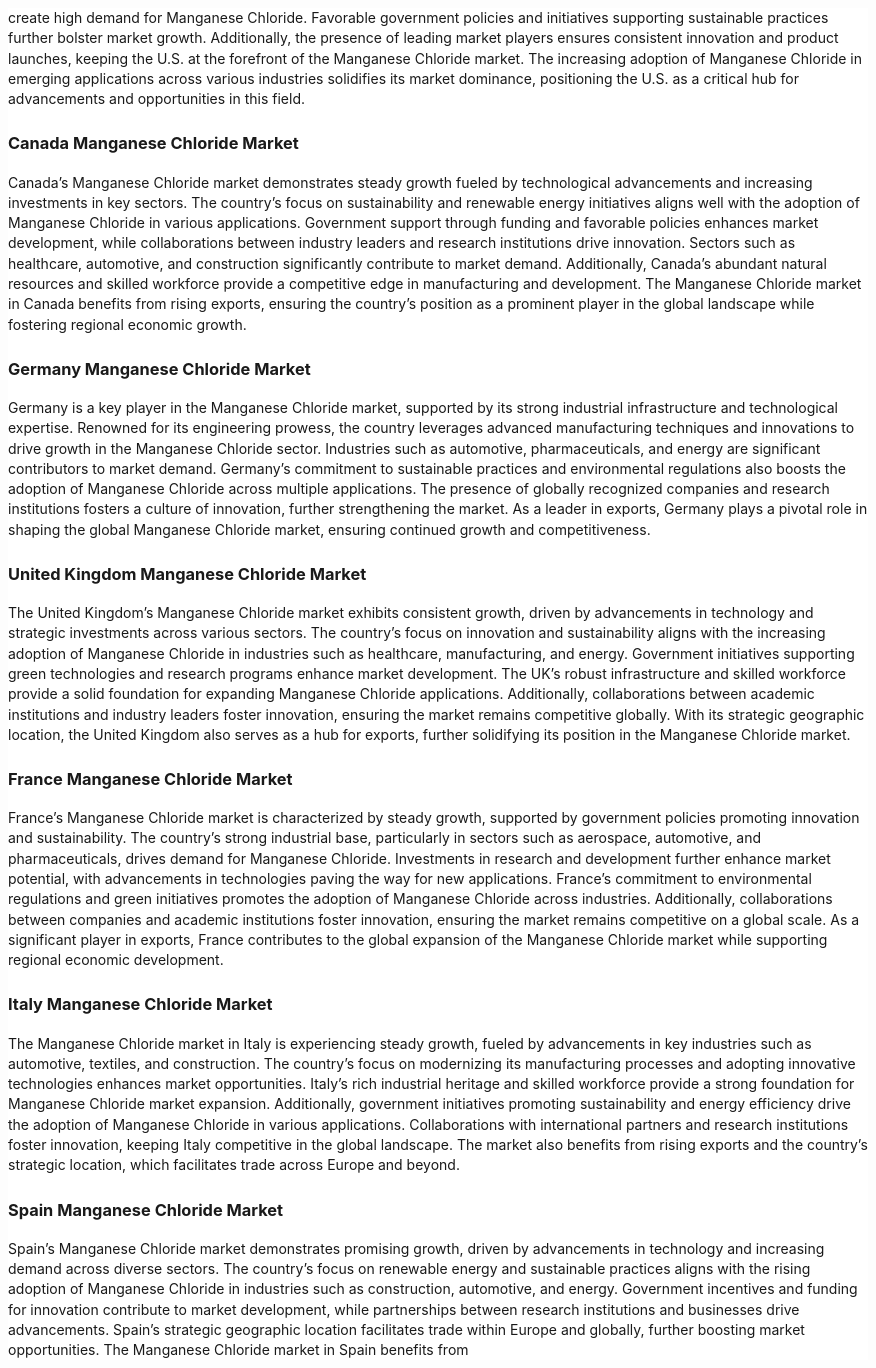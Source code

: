 create high demand for Manganese Chloride. Favorable government policies and initiatives supporting sustainable practices further bolster market growth. Additionally, the presence of leading market players ensures consistent innovation and product launches, keeping the U.S. at the forefront of the Manganese Chloride market. The increasing adoption of Manganese Chloride in emerging applications across various industries solidifies its market dominance, positioning the U.S. as a critical hub for advancements and opportunities in this field.</p><h3>Canada Manganese Chloride Market</h3><p>Canada&rsquo;s Manganese Chloride market demonstrates steady growth fueled by technological advancements and increasing investments in key sectors. The country&rsquo;s focus on sustainability and renewable energy initiatives aligns well with the adoption of Manganese Chloride in various applications. Government support through funding and favorable policies enhances market development, while collaborations between industry leaders and research institutions drive innovation. Sectors such as healthcare, automotive, and construction significantly contribute to market demand. Additionally, Canada&rsquo;s abundant natural resources and skilled workforce provide a competitive edge in manufacturing and development. The Manganese Chloride market in Canada benefits from rising exports, ensuring the country&rsquo;s position as a prominent player in the global landscape while fostering regional economic growth.</p><h3>Germany Manganese Chloride Market</h3><p>Germany is a key player in the Manganese Chloride market, supported by its strong industrial infrastructure and technological expertise. Renowned for its engineering prowess, the country leverages advanced manufacturing techniques and innovations to drive growth in the Manganese Chloride sector. Industries such as automotive, pharmaceuticals, and energy are significant contributors to market demand. Germany&rsquo;s commitment to sustainable practices and environmental regulations also boosts the adoption of Manganese Chloride across multiple applications. The presence of globally recognized companies and research institutions fosters a culture of innovation, further strengthening the market. As a leader in exports, Germany plays a pivotal role in shaping the global Manganese Chloride market, ensuring continued growth and competitiveness.</p><h3>United Kingdom Manganese Chloride Market</h3><p>The United Kingdom&rsquo;s Manganese Chloride market exhibits consistent growth, driven by advancements in technology and strategic investments across various sectors. The country&rsquo;s focus on innovation and sustainability aligns with the increasing adoption of Manganese Chloride in industries such as healthcare, manufacturing, and energy. Government initiatives supporting green technologies and research programs enhance market development. The UK&rsquo;s robust infrastructure and skilled workforce provide a solid foundation for expanding Manganese Chloride applications. Additionally, collaborations between academic institutions and industry leaders foster innovation, ensuring the market remains competitive globally. With its strategic geographic location, the United Kingdom also serves as a hub for exports, further solidifying its position in the Manganese Chloride market.</p><h3>France Manganese Chloride Market</h3><p>France&rsquo;s Manganese Chloride market is characterized by steady growth, supported by government policies promoting innovation and sustainability. The country&rsquo;s strong industrial base, particularly in sectors such as aerospace, automotive, and pharmaceuticals, drives demand for Manganese Chloride. Investments in research and development further enhance market potential, with advancements in technologies paving the way for new applications. France&rsquo;s commitment to environmental regulations and green initiatives promotes the adoption of Manganese Chloride across industries. Additionally, collaborations between companies and academic institutions foster innovation, ensuring the market remains competitive on a global scale. As a significant player in exports, France contributes to the global expansion of the Manganese Chloride market while supporting regional economic development.</p><h3>Italy Manganese Chloride Market</h3><p>The Manganese Chloride market in Italy is experiencing steady growth, fueled by advancements in key industries such as automotive, textiles, and construction. The country&rsquo;s focus on modernizing its manufacturing processes and adopting innovative technologies enhances market opportunities. Italy&rsquo;s rich industrial heritage and skilled workforce provide a strong foundation for Manganese Chloride market expansion. Additionally, government initiatives promoting sustainability and energy efficiency drive the adoption of Manganese Chloride in various applications. Collaborations with international partners and research institutions foster innovation, keeping Italy competitive in the global landscape. The market also benefits from rising exports and the country&rsquo;s strategic location, which facilitates trade across Europe and beyond.</p><h3>Spain Manganese Chloride Market</h3><p>Spain&rsquo;s Manganese Chloride market demonstrates promising growth, driven by advancements in technology and increasing demand across diverse sectors. The country&rsquo;s focus on renewable energy and sustainable practices aligns with the rising adoption of Manganese Chloride in industries such as construction, automotive, and energy. Government incentives and funding for innovation contribute to market development, while partnerships between research institutions and businesses drive advancements. Spain&rsquo;s strategic geographic location facilitates trade within Europe and globally, further boosting market opportunities. The Manganese Chloride market in Spain benefits from